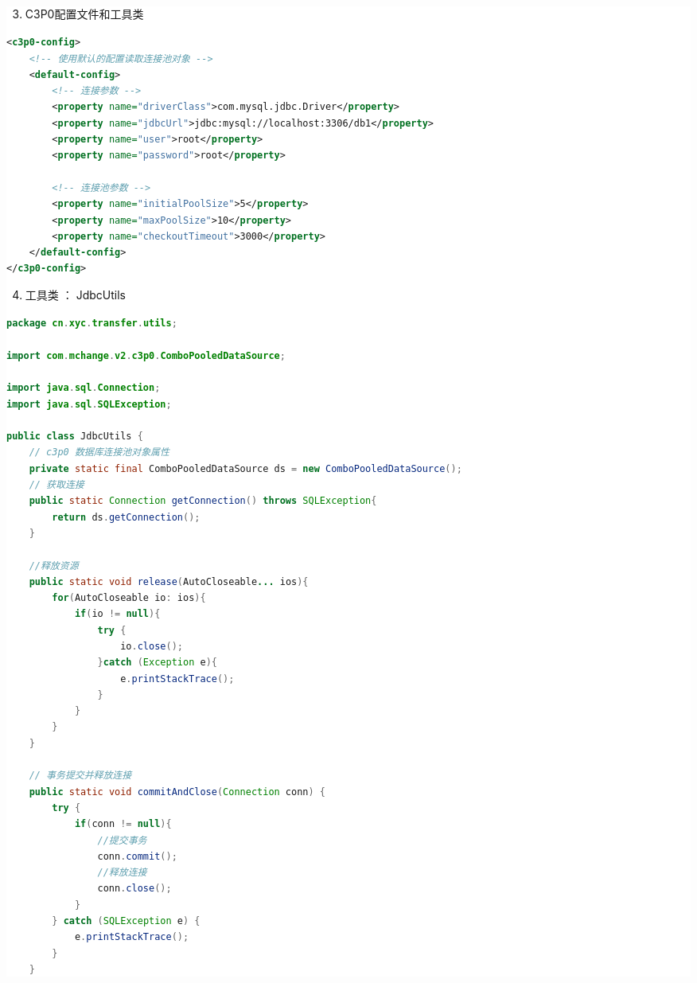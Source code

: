 3. C3P0配置文件和工具类

```xml
<c3p0-config>
    <!-- 使用默认的配置读取连接池对象 -->
    <default-config>
        <!-- 连接参数 -->
        <property name="driverClass">com.mysql.jdbc.Driver</property>
        <property name="jdbcUrl">jdbc:mysql://localhost:3306/db1</property>
        <property name="user">root</property>
        <property name="password">root</property>

        <!-- 连接池参数 -->
        <property name="initialPoolSize">5</property>
        <property name="maxPoolSize">10</property>
        <property name="checkoutTimeout">3000</property>
    </default-config>
</c3p0-config>
```

4. 工具类 ： JdbcUtils

```java
package cn.xyc.transfer.utils;

import com.mchange.v2.c3p0.ComboPooledDataSource;

import java.sql.Connection;
import java.sql.SQLException;

public class JdbcUtils {
    // c3p0 数据库连接池对象属性
    private static final ComboPooledDataSource ds = new ComboPooledDataSource();
    // 获取连接
    public static Connection getConnection() throws SQLException{
        return ds.getConnection();
    }

    //释放资源
    public static void release(AutoCloseable... ios){
        for(AutoCloseable io: ios){
            if(io != null){
                try {
                    io.close();
                }catch (Exception e){
                    e.printStackTrace();
                }
            }
        }
    }

    // 事务提交并释放连接
    public static void commitAndClose(Connection conn) {
        try {
            if(conn != null){
                //提交事务
                conn.commit();
                //释放连接
                conn.close();
            }
        } catch (SQLException e) {
            e.printStackTrace();
        }
    }

```